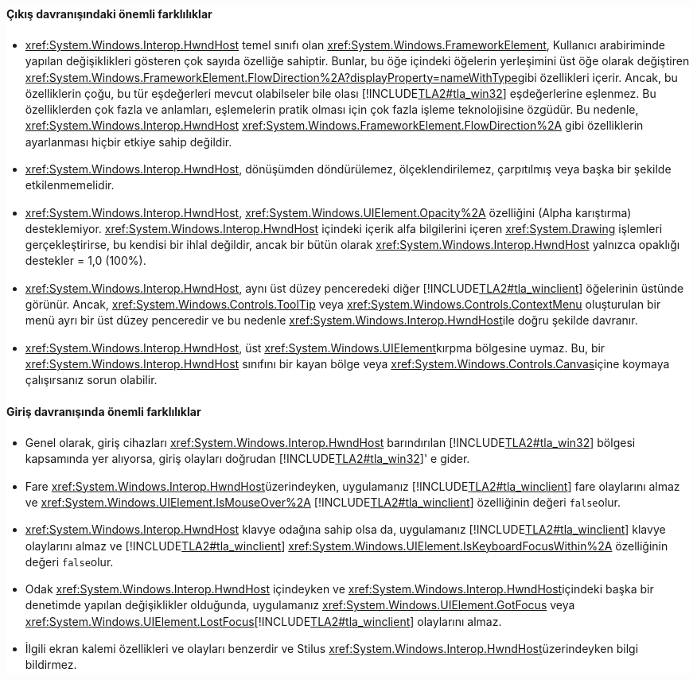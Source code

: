 #### <a name="notable-differences-in-output-behavior"></a>Çıkış davranışındaki önemli farklılıklar

- <xref:System.Windows.Interop.HwndHost> temel sınıfı olan <xref:System.Windows.FrameworkElement>, Kullanıcı arabiriminde yapılan değişiklikleri gösteren çok sayıda özelliğe sahiptir. Bunlar, bu öğe içindeki öğelerin yerleşimini üst öğe olarak değiştiren <xref:System.Windows.FrameworkElement.FlowDirection%2A?displayProperty=nameWithType>gibi özellikleri içerir. Ancak, bu özelliklerin çoğu, bu tür eşdeğerleri mevcut olabilseler bile olası [!INCLUDE[TLA2#tla_win32](../../../../includes/tla2sharptla-win32-md.md)] eşdeğerlerine eşlenmez. Bu özelliklerden çok fazla ve anlamları, eşlemelerin pratik olması için çok fazla işleme teknolojisine özgüdür. Bu nedenle, <xref:System.Windows.Interop.HwndHost> <xref:System.Windows.FrameworkElement.FlowDirection%2A> gibi özelliklerin ayarlanması hiçbir etkiye sahip değildir.

- <xref:System.Windows.Interop.HwndHost>, dönüşümden döndürülemez, ölçeklendirilemez, çarpıtılmış veya başka bir şekilde etkilenmemelidir.

- <xref:System.Windows.Interop.HwndHost>, <xref:System.Windows.UIElement.Opacity%2A> özelliğini (Alpha karıştırma) desteklemiyor. <xref:System.Windows.Interop.HwndHost> içindeki içerik alfa bilgilerini içeren <xref:System.Drawing> işlemleri gerçekleştirirse, bu kendisi bir ihlal değildir, ancak bir bütün olarak <xref:System.Windows.Interop.HwndHost> yalnızca opaklığı destekler = 1,0 (100%).

- <xref:System.Windows.Interop.HwndHost>, aynı üst düzey penceredeki diğer [!INCLUDE[TLA2#tla_winclient](../../../../includes/tla2sharptla-winclient-md.md)] öğelerinin üstünde görünür. Ancak, <xref:System.Windows.Controls.ToolTip> veya <xref:System.Windows.Controls.ContextMenu> oluşturulan bir menü ayrı bir üst düzey penceredir ve bu nedenle <xref:System.Windows.Interop.HwndHost>ile doğru şekilde davranır.

- <xref:System.Windows.Interop.HwndHost>, üst <xref:System.Windows.UIElement>kırpma bölgesine uymaz. Bu, bir <xref:System.Windows.Interop.HwndHost> sınıfını bir kayan bölge veya <xref:System.Windows.Controls.Canvas>içine koymaya çalışırsanız sorun olabilir.

#### <a name="notable-differences-in-input-behavior"></a>Giriş davranışında önemli farklılıklar

- Genel olarak, giriş cihazları <xref:System.Windows.Interop.HwndHost> barındırılan [!INCLUDE[TLA2#tla_win32](../../../../includes/tla2sharptla-win32-md.md)] bölgesi kapsamında yer alıyorsa, giriş olayları doğrudan [!INCLUDE[TLA2#tla_win32](../../../../includes/tla2sharptla-win32-md.md)]' e gider.

- Fare <xref:System.Windows.Interop.HwndHost>üzerindeyken, uygulamanız [!INCLUDE[TLA2#tla_winclient](../../../../includes/tla2sharptla-winclient-md.md)] fare olaylarını almaz ve <xref:System.Windows.UIElement.IsMouseOver%2A> [!INCLUDE[TLA2#tla_winclient](../../../../includes/tla2sharptla-winclient-md.md)] özelliğinin değeri `false`olur.

- <xref:System.Windows.Interop.HwndHost> klavye odağına sahip olsa da, uygulamanız [!INCLUDE[TLA2#tla_winclient](../../../../includes/tla2sharptla-winclient-md.md)] klavye olaylarını almaz ve [!INCLUDE[TLA2#tla_winclient](../../../../includes/tla2sharptla-winclient-md.md)] <xref:System.Windows.UIElement.IsKeyboardFocusWithin%2A> özelliğinin değeri `false`olur.

- Odak <xref:System.Windows.Interop.HwndHost> içindeyken ve <xref:System.Windows.Interop.HwndHost>içindeki başka bir denetimde yapılan değişiklikler olduğunda, uygulamanız <xref:System.Windows.UIElement.GotFocus> veya <xref:System.Windows.UIElement.LostFocus>[!INCLUDE[TLA2#tla_winclient](../../../../includes/tla2sharptla-winclient-md.md)] olaylarını almaz.

- İlgili ekran kalemi özellikleri ve olayları benzerdir ve Stilus <xref:System.Windows.Interop.HwndHost>üzerindeyken bilgi bildirmez.
